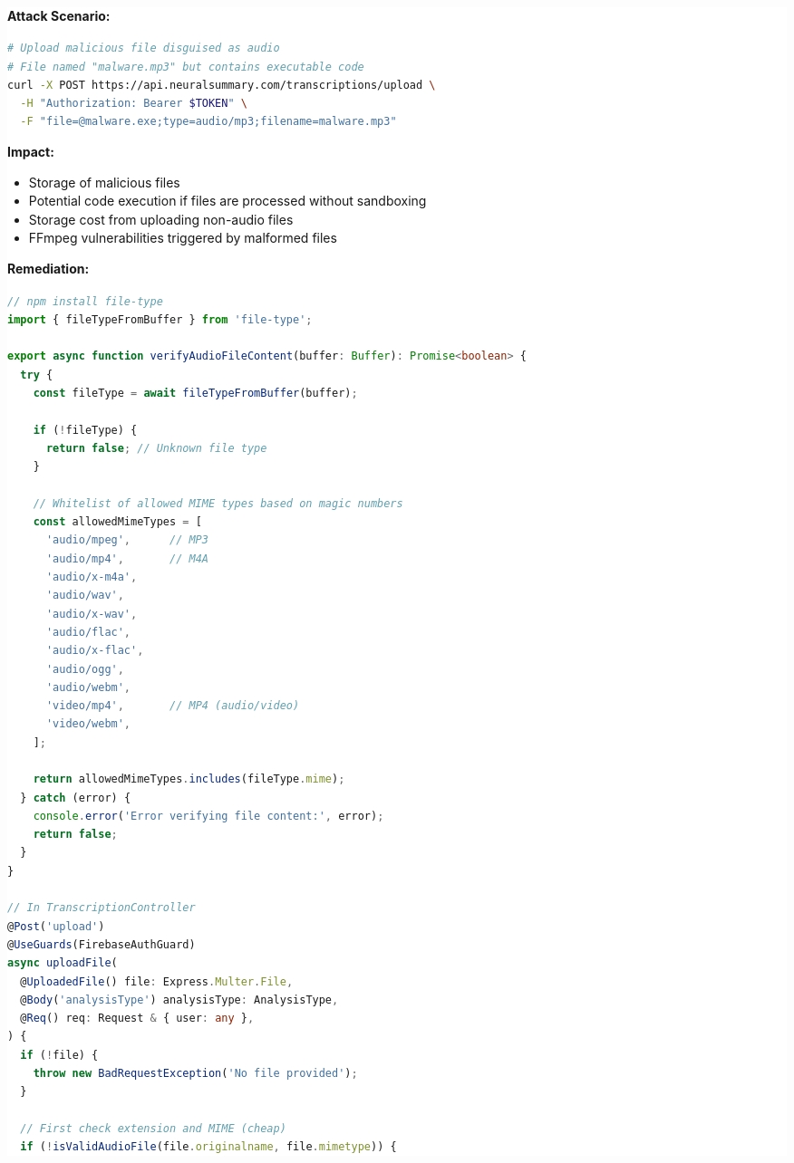 **Attack Scenario:**
```bash
# Upload malicious file disguised as audio
# File named "malware.mp3" but contains executable code
curl -X POST https://api.neuralsummary.com/transcriptions/upload \
  -H "Authorization: Bearer $TOKEN" \
  -F "file=@malware.exe;type=audio/mp3;filename=malware.mp3"
```

**Impact:**
- Storage of malicious files
- Potential code execution if files are processed without sandboxing
- Storage cost from uploading non-audio files
- FFmpeg vulnerabilities triggered by malformed files

**Remediation:**

```typescript
// npm install file-type
import { fileTypeFromBuffer } from 'file-type';

export async function verifyAudioFileContent(buffer: Buffer): Promise<boolean> {
  try {
    const fileType = await fileTypeFromBuffer(buffer);

    if (!fileType) {
      return false; // Unknown file type
    }

    // Whitelist of allowed MIME types based on magic numbers
    const allowedMimeTypes = [
      'audio/mpeg',      // MP3
      'audio/mp4',       // M4A
      'audio/x-m4a',
      'audio/wav',
      'audio/x-wav',
      'audio/flac',
      'audio/x-flac',
      'audio/ogg',
      'audio/webm',
      'video/mp4',       // MP4 (audio/video)
      'video/webm',
    ];

    return allowedMimeTypes.includes(fileType.mime);
  } catch (error) {
    console.error('Error verifying file content:', error);
    return false;
  }
}

// In TranscriptionController
@Post('upload')
@UseGuards(FirebaseAuthGuard)
async uploadFile(
  @UploadedFile() file: Express.Multer.File,
  @Body('analysisType') analysisType: AnalysisType,
  @Req() req: Request & { user: any },
) {
  if (!file) {
    throw new BadRequestException('No file provided');
  }

  // First check extension and MIME (cheap)
  if (!isValidAudioFile(file.originalname, file.mimetype)) {
```